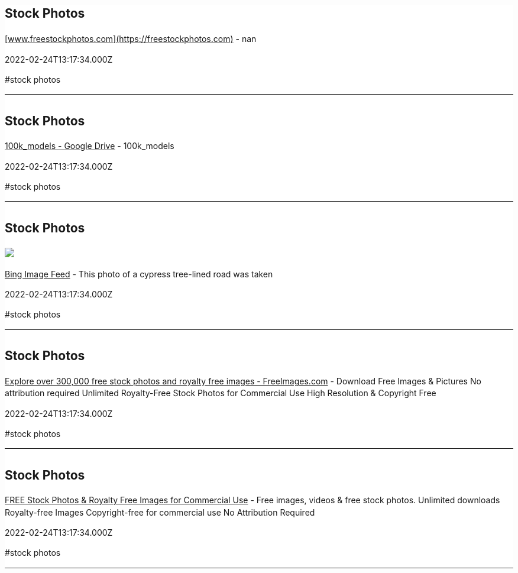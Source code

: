 ## Stock Photos

[www.freestockphotos.com](https://freestockphotos.com) - nan

2022-02-24T13:17:34.000Z

#stock photos

---

## Stock Photos

[100k_models - Google Drive](https://drive.google.com/drive/folders/1wSy4TVjSvtXeRQ6Zr8W98YbSuZXrZrgY) - 100k_models

2022-02-24T13:17:34.000Z

#stock photos

---

## Stock Photos

![](https://www.bing.com/sa/simg/facebook_sharing_5.png)

[Bing Image Feed](https://www.bing.com/images/discover?form=HDRSC2) - This photo of a cypress tree-lined road was taken

2022-02-24T13:17:34.000Z

#stock photos

---

## Stock Photos

[Explore over 300,000 free stock photos and royalty free images - FreeImages.com](https://www.freeimages.com) - Download Free Images & Pictures  No attribution required  Unlimited Royalty-Free Stock Photos for Commercial Use  High Resolution & Copyright Free

2022-02-24T13:17:34.000Z

#stock photos

---

## Stock Photos

[FREE Stock Photos & Royalty Free Images for Commercial Use](https://pikwizard.com/video) - Free images, videos & free stock photos. Unlimited downloads  Royalty-free Images Copyright-free for commercial use  No Attribution Required

2022-02-24T13:17:34.000Z

#stock photos

---